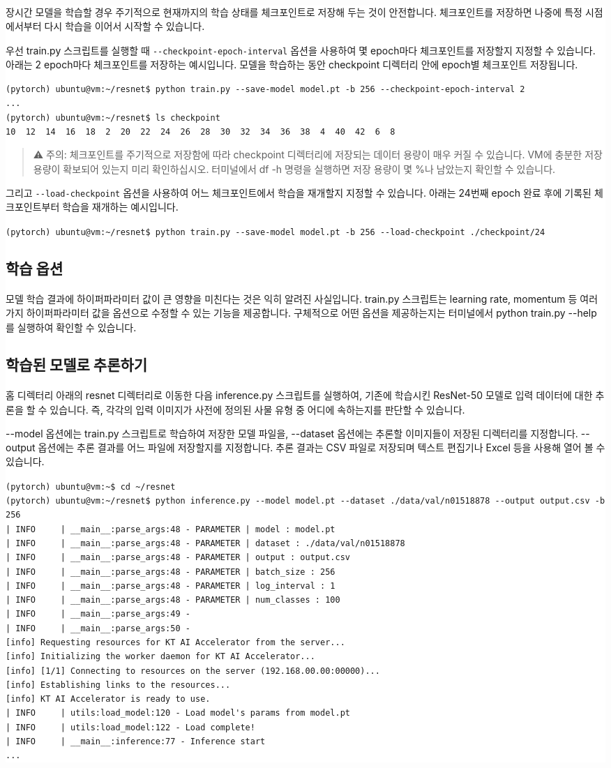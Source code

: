 장시간 모델을 학습할 경우 주기적으로 현재까지의 학습 상태를 체크포인트로 저장해 두는 것이 안전합니다. 체크포인트를 저장하면 나중에 특정 시점에서부터 다시 학습을 이어서 시작할 수 있습니다.

우선 train.py 스크립트를 실행할 때 `--checkpoint-epoch-interval` 옵션을 사용하여 몇 epoch마다 체크포인트를 저장할지 지정할 수 있습니다. 아래는 2 epoch마다 체크포인트를 저장하는 예시입니다. 모델을 학습하는 동안 checkpoint 디렉터리 안에 epoch별 체크포인트 저장됩니다.

```
(pytorch) ubuntu@vm:~/resnet$ python train.py --save-model model.pt -b 256 --checkpoint-epoch-interval 2
...
(pytorch) ubuntu@vm:~/resnet$ ls checkpoint
10  12  14  16  18  2  20  22  24  26  28  30  32  34  36  38  4  40  42  6  8
```

>⚠️ 주의: 체크포인트를 주기적으로 저장함에 따라 checkpoint 디렉터리에 저장되는 데이터 용량이 매우 커질 수 있습니다. VM에 충분한 저장 용량이 확보되어 있는지 미리 확인하십시오. 터미널에서 df -h 명령을 실행하면 저장 용량이 몇 %나 남았는지 확인할 수 있습니다.

그리고 `--load-checkpoint` 옵션을 사용하여 어느 체크포인트에서 학습을 재개할지 지정할 수 있습니다. 아래는 24번째 epoch 완료 후에 기록된 체크포인트부터 학습을 재개하는 예시입니다.

```
(pytorch) ubuntu@vm:~/resnet$ python train.py --save-model model.pt -b 256 --load-checkpoint ./checkpoint/24
```

## 학습 옵션

모델 학습 결과에 하이퍼파라미터 값이 큰 영향을 미친다는 것은 익히 알려진 사실입니다. train.py 스크립트는 learning rate, momentum 등 여러 가지 하이퍼파라미터 값을 옵션으로 수정할 수 있는 기능을 제공합니다. 구체적으로 어떤 옵션을 제공하는지는 터미널에서 python train.py --help를 실행하여 확인할 수 있습니다.

## 학습된 모델로 추론하기

홈 디렉터리 아래의 resnet 디렉터리로 이동한 다음 inference.py 스크립트를 실행하여, 기존에 학습시킨 ResNet-50 모델로 입력 데이터에 대한 추론을 할 수 있습니다. 즉, 각각의 입력 이미지가 사전에 정의된 사물 유형 중 어디에 속하는지를 판단할 수 있습니다.

--model 옵션에는 train.py 스크립트로 학습하여 저장한 모델 파일을, --dataset 옵션에는 추론할 이미지들이 저장된 디렉터리를 지정합니다. --output 옵션에는 추론 결과를 어느 파일에 저장할지를 지정합니다. 추론 결과는 CSV 파일로 저장되며 텍스트 편집기나 Excel 등을 사용해 열어 볼 수 있습니다.

```
(pytorch) ubuntu@vm:~$ cd ~/resnet
(pytorch) ubuntu@vm:~/resnet$ python inference.py --model model.pt --dataset ./data/val/n01518878 --output output.csv -b 256
| INFO     | __main__:parse_args:48 - PARAMETER | model : model.pt
| INFO     | __main__:parse_args:48 - PARAMETER | dataset : ./data/val/n01518878
| INFO     | __main__:parse_args:48 - PARAMETER | output : output.csv
| INFO     | __main__:parse_args:48 - PARAMETER | batch_size : 256
| INFO     | __main__:parse_args:48 - PARAMETER | log_interval : 1
| INFO     | __main__:parse_args:48 - PARAMETER | num_classes : 100
| INFO     | __main__:parse_args:49 -
| INFO     | __main__:parse_args:50 -
[info] Requesting resources for KT AI Accelerator from the server...
[info] Initializing the worker daemon for KT AI Accelerator...
[info] [1/1] Connecting to resources on the server (192.168.00.00:00000)...
[info] Establishing links to the resources...
[info] KT AI Accelerator is ready to use.
| INFO     | utils:load_model:120 - Load model's params from model.pt
| INFO     | utils:load_model:122 - Load complete!
| INFO     | __main__:inference:77 - Inference start
...
```
